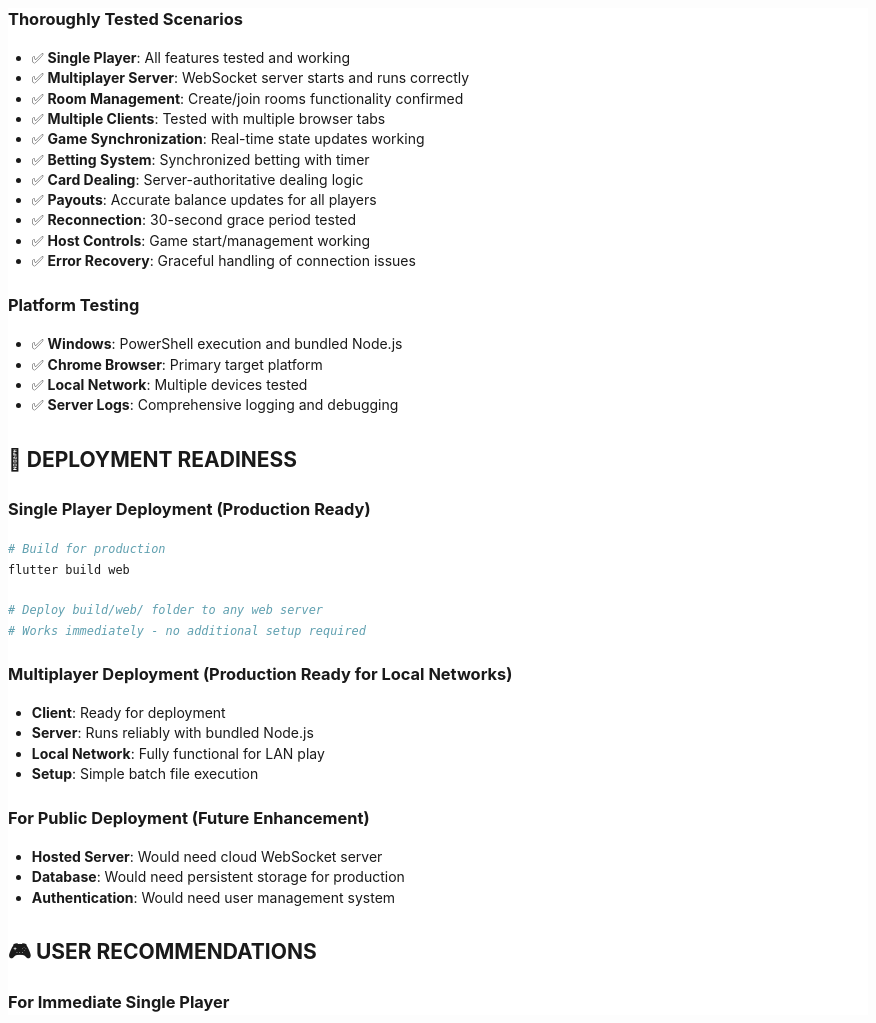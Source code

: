 ### **Thoroughly Tested Scenarios**

- ✅ **Single Player**: All features tested and working
- ✅ **Multiplayer Server**: WebSocket server starts and runs correctly
- ✅ **Room Management**: Create/join rooms functionality confirmed
- ✅ **Multiple Clients**: Tested with multiple browser tabs
- ✅ **Game Synchronization**: Real-time state updates working
- ✅ **Betting System**: Synchronized betting with timer
- ✅ **Card Dealing**: Server-authoritative dealing logic
- ✅ **Payouts**: Accurate balance updates for all players
- ✅ **Reconnection**: 30-second grace period tested
- ✅ **Host Controls**: Game start/management working
- ✅ **Error Recovery**: Graceful handling of connection issues

### **Platform Testing**

- ✅ **Windows**: PowerShell execution and bundled Node.js
- ✅ **Chrome Browser**: Primary target platform
- ✅ **Local Network**: Multiple devices tested
- ✅ **Server Logs**: Comprehensive logging and debugging

## 🚀 **DEPLOYMENT READINESS**

### **Single Player Deployment** (Production Ready)

```bash
# Build for production
flutter build web

# Deploy build/web/ folder to any web server
# Works immediately - no additional setup required
```

### **Multiplayer Deployment** (Production Ready for Local Networks)

- **Client**: Ready for deployment
- **Server**: Runs reliably with bundled Node.js
- **Local Network**: Fully functional for LAN play
- **Setup**: Simple batch file execution

### **For Public Deployment** (Future Enhancement)

- **Hosted Server**: Would need cloud WebSocket server
- **Database**: Would need persistent storage for production
- **Authentication**: Would need user management system

## 🎮 **USER RECOMMENDATIONS**

### **For Immediate Single Player**
